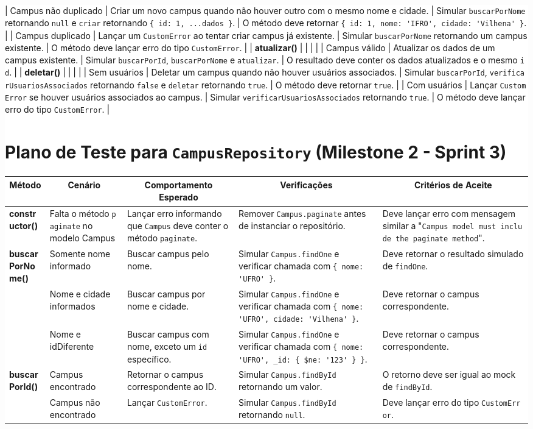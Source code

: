 | Campus não duplicado | Criar um novo campus quando não houver outro com o mesmo nome e cidade.               | Simular `buscarPorNome` retornando `null` e `criar` retornando `{ id: 1, ...dados }`.         | O método deve retornar `{ id: 1, nome: 'IFRO', cidade: 'Vilhena' }`.                                         |
| Campus duplicado     | Lançar um `CustomError` ao tentar criar campus já existente.                          | Simular `buscarPorNome` retornando um campus existente.                                       | O método deve lançar erro do tipo `CustomError`.                                                              |
| **atualizar()**     |                                                                                         |                                                                                               |                                                                                                               |
| Campus válido        | Atualizar os dados de um campus existente.                                            | Simular `buscarPorId`, `buscarPorNome` e `atualizar`.                                         | O resultado deve conter os dados atualizados e o mesmo `id`.                                                 |
| **deletar()**       |                                                                                         |                                                                                               |                                                                                                               |
| Sem usuários         | Deletar um campus quando não houver usuários associados.                              | Simular `buscarPorId`, `verificarUsuariosAssociados` retornando `false` e `deletar` retornando `true`. | O método deve retornar `true`.                                                                                |
| Com usuários         | Lançar `CustomError` se houver usuários associados ao campus.                         | Simular `verificarUsuariosAssociados` retornando `true`.                                     | O método deve lançar erro do tipo `CustomError`.                                                              |

# Plano de Teste para `CampusRepository` (Milestone 2 - Sprint 3)

| Método                           | Cenário                                         | Comportamento Esperado                                                                               | Verificações                                                                                                         | Critérios de Aceite                                                                                      |
|----------------------------------|--------------------------------------------------|--------------------------------------------------------------------------------------------------------|----------------------------------------------------------------------------------------------------------------------|----------------------------------------------------------------------------------------------------------|
| **constructor()**                | Falta o método `paginate` no modelo Campus      | Lançar erro informando que `Campus` deve conter o método `paginate`.                                  | Remover `Campus.paginate` antes de instanciar o repositório.                                                        | Deve lançar erro com mensagem similar a "`Campus model must include the paginate method`".              |
| **buscarPorNome()**              | Somente nome informado                          | Buscar campus pelo nome.                                                                              | Simular `Campus.findOne` e verificar chamada com `{ nome: 'UFRO' }`.                                                | Deve retornar o resultado simulado de `findOne`.                                                         |
|                                  | Nome e cidade informados                        | Buscar campus por nome e cidade.                                                                      | Simular `Campus.findOne` e verificar chamada com `{ nome: 'UFRO', cidade: 'Vilhena' }`.                            | Deve retornar o campus correspondente.                                                                  |
|                                  | Nome e idDiferente                              | Buscar campus com nome, exceto um `id` específico.                                                    | Simular `Campus.findOne` e verificar chamada com `{ nome: 'UFRO', _id: { $ne: '123' } }`.                          | Deve retornar o campus correspondente.                                                                  |
| **buscarPorId()**                | Campus encontrado                               | Retornar o campus correspondente ao ID.                                                               | Simular `Campus.findById` retornando um valor.                                                                     | O retorno deve ser igual ao mock de `findById`.                                                          |
|                                  | Campus não encontrado                           | Lançar `CustomError`.                                                                                 | Simular `Campus.findById` retornando `null`.                                                                       | Deve lançar erro do tipo `CustomError`.                                                                  |